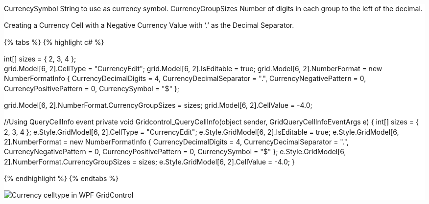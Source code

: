 <tr>
<td>
CurrencySymbol</td><td>
String to use as currency symbol.</td></tr>
<tr>
<td>
CurrencyGroupSizes</td><td>
Number of digits in each group to the left of the decimal.</td></tr>
</table>


Creating a Currency Cell with a Negative Currency Value with ‘.’ as the Decimal Separator. 

{% tabs %}
{% highlight c# %}

int[] sizes = { 2, 3, 4 };   
grid.Model[6, 2].CellType = "CurrencyEdit";
grid.Model[6, 2].IsEditable = true;
grid.Model[6, 2].NumberFormat = new NumberFormatInfo 
{ 
    CurrencyDecimalDigits = 4, 
    CurrencyDecimalSeparator = ".", 
    CurrencyNegativePattern = 0, 
    CurrencyPositivePattern = 0, 
    CurrencySymbol = "$" 
};

grid.Model[6, 2].NumberFormat.CurrencyGroupSizes = sizes;
grid.Model[6, 2].CellValue = -4.0;

//Using QueryCellInfo event
private void Gridcontrol_QueryCellInfo(object sender, GridQueryCellInfoEventArgs e)
{ 
    int[] sizes = { 2, 3, 4 };
    e.Style.GridModel[6, 2].CellType = "CurrencyEdit";
    e.Style.GridModel[6, 2].IsEditable = true;
    e.Style.GridModel[6, 2].NumberFormat = new NumberFormatInfo
    {
        CurrencyDecimalDigits = 4,
        CurrencyDecimalSeparator = ".",
        CurrencyNegativePattern = 0,
        CurrencyPositivePattern = 0,
        CurrencySymbol = "$"
    };
    e.Style.GridModel[6, 2].NumberFormat.CurrencyGroupSizes = sizes;
    e.Style.GridModel[6, 2].CellValue = -4.0;
}

{% endhighlight  %}
{% endtabs %}

![Currency celltype in WPF GridControl](Cell-Types_images/Cell-Types_img11.jpeg)
